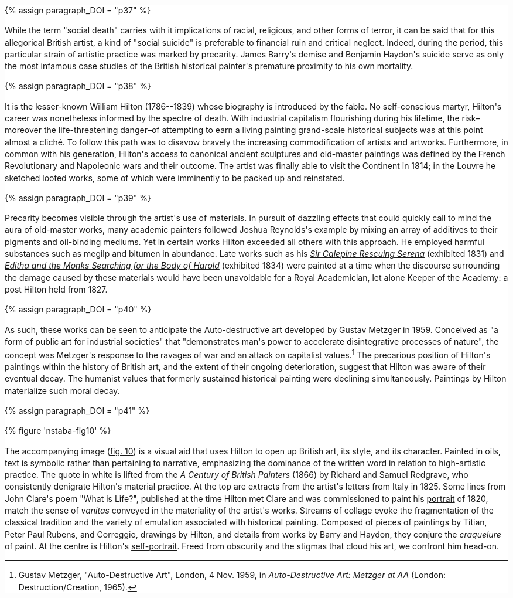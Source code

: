 {% assign paragraph_DOI = "p37" %}

While the term "social death" carries with it implications of racial, religious, and other forms of terror, it can be said that for this allegorical British artist, a kind of "social suicide" is preferable to financial ruin and critical neglect. Indeed, during the period, this particular strain of artistic practice was marked by precarity. James Barry's demise and Benjamin Haydon's suicide serve as only the most infamous case studies of the British historical painter's premature proximity to his own mortality.

{% assign paragraph_DOI = "p38" %}

It is the lesser-known William Hilton (1786--1839) whose biography is introduced by the fable. No self-conscious martyr, Hilton's career was nonetheless informed by the spectre of death. With industrial capitalism flourishing during his lifetime, the risk–moreover the life-threatening danger–of attempting to earn a living painting grand-scale historical subjects was at this point almost a cliché. To follow this path was to disavow bravely the increasing commodification of artists and artworks. Furthermore, in common with his generation, Hilton's access to canonical ancient sculptures and old-master paintings was defined by the French Revolutionary and Napoleonic wars and their outcome. The artist was finally able to visit the Continent in 1814; in the Louvre he sketched looted works, some of which were imminently to be packed up and reinstated.

{% assign paragraph_DOI = "p39" %}

Precarity becomes visible through the artist's use of materials. In pursuit of dazzling effects that could quickly call to mind the aura of old-master works, many academic painters followed Joshua Reynolds's example by mixing an array of additives to their pigments and oil-binding mediums. Yet in certain works Hilton exceeded all others with this approach. He employed harmful substances such as megilp and bitumen in abundance. Late works such as his [*Sir Calepine Rescuing Serena*](http://www.tate.org.uk/art/artworks/hilton-sir-calepine-rescuing-serena-n00178) (exhibited 1831) and [*Editha and the Monks Searching for the Body of Harold*](http://www.tate.org.uk/art/artworks/hilton-editha-and-the-monks-searching-for-the-body-of-harold-n00333) (exhibited 1834) were painted at a time when the discourse surrounding the damage caused by these materials would have been unavoidable for a Royal Academician, let alone Keeper of the Academy: a post Hilton held from 1827.

{% assign paragraph_DOI = "p40" %}

As such, these works can be seen to anticipate the Auto-destructive art developed by Gustav Metzger in 1959. Conceived as "a form of public art for industrial societies" that "demonstrates man's power to accelerate disintegrative processes of nature", the concept was Metzger's response to the ravages of war and an attack on capitalist values.[^4] The precarious position of Hilton's paintings within the history of British art, and the extent of their ongoing deterioration, suggest that Hilton was aware of their eventual decay. The humanist values that formerly sustained historical painting were declining simultaneously. Paintings by Hilton materialize such moral decay.

{% assign paragraph_DOI = "p41" %}

{% figure 'nstaba-fig10' %}

The accompanying image ([fig. 10](#nstaba-figure10)) is a visual aid that uses Hilton to open up British art, its style, and its character. Painted in oils, text is symbolic rather than pertaining to narrative, emphasizing the dominance of the written word in relation to high-artistic practice. The quote in white is lifted from the *A Century of British Painters* (1866) by Richard and Samuel Redgrave, who consistently denigrate Hilton's material practice. At the top are extracts from the artist's letters from Italy in 1825. Some lines from John Clare's poem "What is Life?", published at the time Hilton met Clare and was commissioned to paint his [portrait](http://www.npg.org.uk/collections/search/portrait/mw01307/John-Clare) of 1820, match the sense of *vanitas* conveyed in the materiality of the artist's works. Streams of collage evoke the fragmentation of the classical tradition and the variety of emulation associated with historical painting. Composed of pieces of paintings by Titian, Peter Paul Rubens, and Correggio, drawings by Hilton, and details from works by Barry and Haydon, they conjure the *craquelure* of paint. At the centre is Hilton's [self-portrait](http://www.bbc.co.uk/arts/yourpaintings/paintings/self-portrait-81880). Freed from obscurity and the stigmas that cloud his art, we confront him head-on.


[^1]: See T. A. Heslop, "St Anselm and the Visual Arts at Canterbury Cathedral, 1093--1109", in *Medieval Art, Architecture & Archaeology at Canterbury*, ed. A. Bovey (Leeds: Maney Publishing, 2013), 204--16.
[^2]: The Diary of Benjamin Robert Haydon, 6 September 1828.
[^3]: "British Artists: Their Style and Character", *Art Journal* 1 (Sept. 1855): 253--55.
[^4]: Gustav Metzger, "Auto-Destructive Art", London, 4 Nov. 1959, in *Auto-Destructive Art: Metzger at AA* (London: Destruction/Creation, 1965).
[^5]: See, for example, Mary Carruthers, *The Experience of Beauty in the Middle Ages* (Oxford: Oxford Univ. Press, 2013).
[^6]: Griselda Pollock, "The Politics of Theory", in *Generations and Geographies in the Visual Arts: Feminist Readings*, ed. Pollock (London and New York: Routledge, 1996), 12.
[^7]: David Sylvester, "Sickert", *New Statesman*, 4 June 1960; reprinted in *About Modern Art: Critical Essays, 1948--2000* (London: Pimlico, 2002), 152--57.